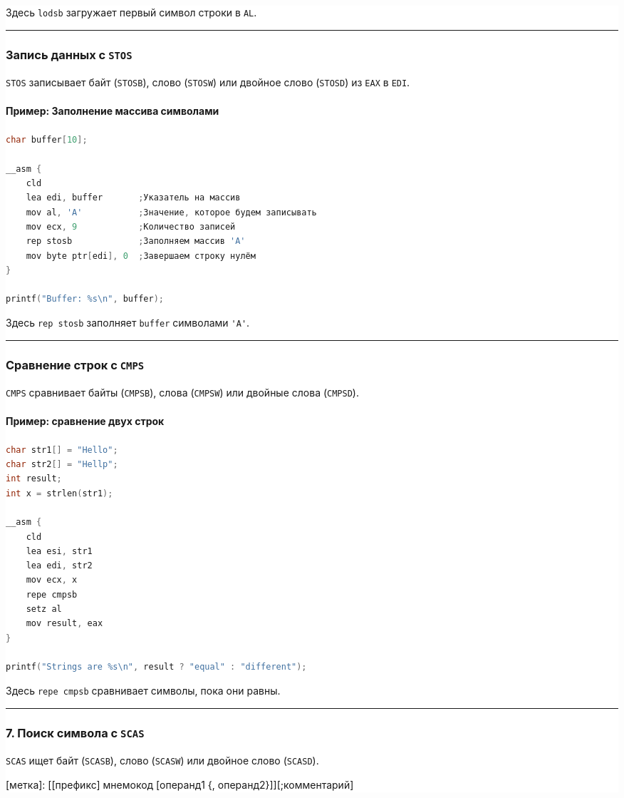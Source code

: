 Здесь `lodsb` загружает первый символ строки в `AL`.

---

### **Запись данных с `STOS`**
`STOS` записывает байт (`STOSB`), слово (`STOSW`) или двойное слово (`STOSD`) из `EAX` в `EDI`.

#### **Пример: Заполнение массива символами**
```cpp
char buffer[10];

__asm {
    cld
    lea edi, buffer       ;Указатель на массив
    mov al, 'A'           ;Значение, которое будем записывать
    mov ecx, 9            ;Количество записей
    rep stosb             ;Заполняем массив 'A'
    mov byte ptr[edi], 0  ;Завершаем строку нулём
}

printf("Buffer: %s\n", buffer);
```
Здесь `rep stosb` заполняет `buffer` символами `'A'`.

---

### **Сравнение строк с `CMPS`**
`CMPS` сравнивает байты (`CMPSB`), слова (`CMPSW`) или двойные слова (`CMPSD`).

#### **Пример: сравнение двух строк**
```cpp
char str1[] = "Hello";
char str2[] = "Hellp";
int result;
int x = strlen(str1);

__asm {
    cld
    lea esi, str1
    lea edi, str2
    mov ecx, x
    repe cmpsb
    setz al
    mov result, eax
}

printf("Strings are %s\n", result ? "equal" : "different");
```
Здесь `repe cmpsb` сравнивает символы, пока они равны.

---

### **7. Поиск символа с `SCAS`**
`SCAS` ищет байт (`SCASB`), слово (`SCASW`) или двойное слово (`SCASD`).


[метка]: [[префикс] мнемокод [операнд1 {, операнд2}]][;комментарий]